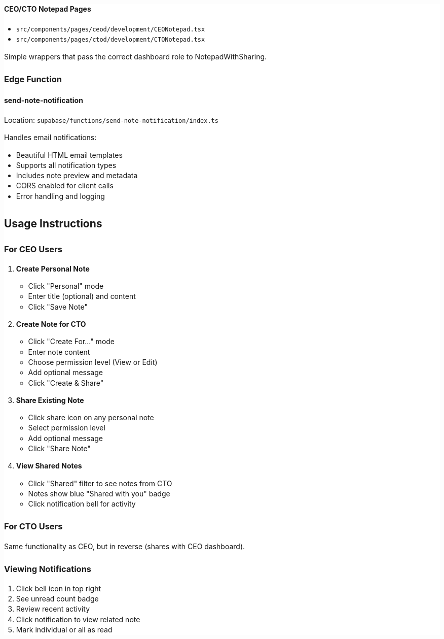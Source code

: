 #### CEO/CTO Notepad Pages
- `src/components/pages/ceod/development/CEONotepad.tsx`
- `src/components/pages/ctod/development/CTONotepad.tsx`

Simple wrappers that pass the correct dashboard role to NotepadWithSharing.

### Edge Function

#### send-note-notification
Location: `supabase/functions/send-note-notification/index.ts`

Handles email notifications:
- Beautiful HTML email templates
- Supports all notification types
- Includes note preview and metadata
- CORS enabled for client calls
- Error handling and logging

## Usage Instructions

### For CEO Users

1. **Create Personal Note**
   - Click "Personal" mode
   - Enter title (optional) and content
   - Click "Save Note"

2. **Create Note for CTO**
   - Click "Create For..." mode
   - Enter note content
   - Choose permission level (View or Edit)
   - Add optional message
   - Click "Create & Share"

3. **Share Existing Note**
   - Click share icon on any personal note
   - Select permission level
   - Add optional message
   - Click "Share Note"

4. **View Shared Notes**
   - Click "Shared" filter to see notes from CTO
   - Notes show blue "Shared with you" badge
   - Click notification bell for activity

### For CTO Users

Same functionality as CEO, but in reverse (shares with CEO dashboard).

### Viewing Notifications

1. Click bell icon in top right
2. See unread count badge
3. Review recent activity
4. Click notification to view related note
5. Mark individual or all as read
